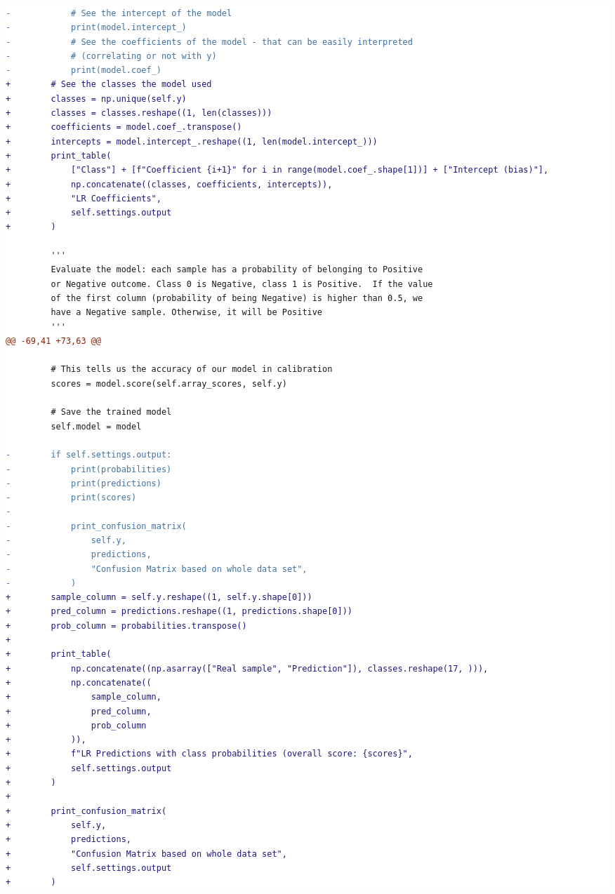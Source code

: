 ```diff
-            # See the intercept of the model
-            print(model.intercept_)
-            # See the coefficients of the model - that can be easily interpreted
-            # (correlating or not with y)
-            print(model.coef_)
+        # See the classes the model used
+        classes = np.unique(self.y)
+        classes = classes.reshape((1, len(classes)))
+        coefficients = model.coef_.transpose()
+        intercepts = model.intercept_.reshape((1, len(model.intercept_)))
+        print_table(
+            ["Class"] + [f"Coefficient {i+1}" for i in range(model.coef_.shape[1])] + ["Intercept (bias)"],
+            np.concatenate((classes, coefficients, intercepts)),
+            "LR Coefficients",
+            self.settings.output
+        )
 
         '''
         Evaluate the model: each sample has a probability of belonging to Positive
         or Negative outcome. Class 0 is Negative, class 1 is Positive.  If the value
         of the first column (probability of being Negative) is higher than 0.5, we
         have a Negative sample. Otherwise, it will be Positive
         '''
@@ -69,41 +73,63 @@
 
         # This tells us the accuracy of our model in calibration
         scores = model.score(self.array_scores, self.y)
 
         # Save the trained model
         self.model = model
 
-        if self.settings.output:
-            print(probabilities)
-            print(predictions)
-            print(scores)
-
-            print_confusion_matrix(
-                self.y,
-                predictions,
-                "Confusion Matrix based on whole data set",
-            )
+        sample_column = self.y.reshape((1, self.y.shape[0]))
+        pred_column = predictions.reshape((1, predictions.shape[0]))
+        prob_column = probabilities.transpose()
+
+        print_table(
+            np.concatenate((np.asarray(["Real sample", "Prediction"]), classes.reshape(17, ))),
+            np.concatenate((
+                sample_column,
+                pred_column,
+                prob_column
+            )),
+            f"LR Predictions with class probabilities (overall score: {scores}",
+            self.settings.output
+        )
+
+        print_confusion_matrix(
+            self.y,
+            predictions,
+            "Confusion Matrix based on whole data set",
+            self.settings.output
+        )
```